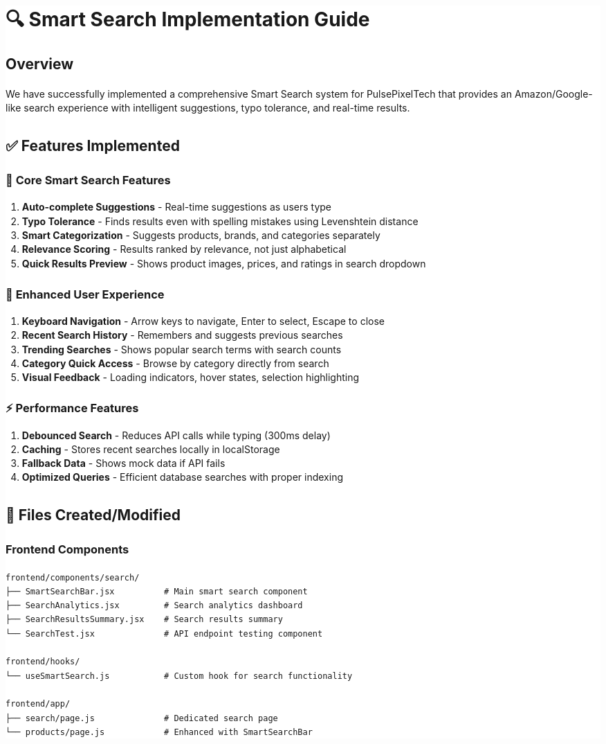 # 🔍 Smart Search Implementation Guide

## Overview

We have successfully implemented a comprehensive Smart Search system for PulsePixelTech that provides an Amazon/Google-like search experience with intelligent suggestions, typo tolerance, and real-time results.

## ✅ **Features Implemented**

### 🎯 **Core Smart Search Features**
1. **Auto-complete Suggestions** - Real-time suggestions as users type
2. **Typo Tolerance** - Finds results even with spelling mistakes using Levenshtein distance
3. **Smart Categorization** - Suggests products, brands, and categories separately
4. **Relevance Scoring** - Results ranked by relevance, not just alphabetical
5. **Quick Results Preview** - Shows product images, prices, and ratings in search dropdown

### 🚀 **Enhanced User Experience**
1. **Keyboard Navigation** - Arrow keys to navigate, Enter to select, Escape to close
2. **Recent Search History** - Remembers and suggests previous searches
3. **Trending Searches** - Shows popular search terms with search counts
4. **Category Quick Access** - Browse by category directly from search
5. **Visual Feedback** - Loading indicators, hover states, selection highlighting

### ⚡ **Performance Features**
1. **Debounced Search** - Reduces API calls while typing (300ms delay)
2. **Caching** - Stores recent searches locally in localStorage
3. **Fallback Data** - Shows mock data if API fails
4. **Optimized Queries** - Efficient database searches with proper indexing

## 📁 **Files Created/Modified**

### **Frontend Components**
```
frontend/components/search/
├── SmartSearchBar.jsx          # Main smart search component
├── SearchAnalytics.jsx         # Search analytics dashboard
├── SearchResultsSummary.jsx    # Search results summary
└── SearchTest.jsx              # API endpoint testing component

frontend/hooks/
└── useSmartSearch.js           # Custom hook for search functionality

frontend/app/
├── search/page.js              # Dedicated search page
└── products/page.js            # Enhanced with SmartSearchBar
```
